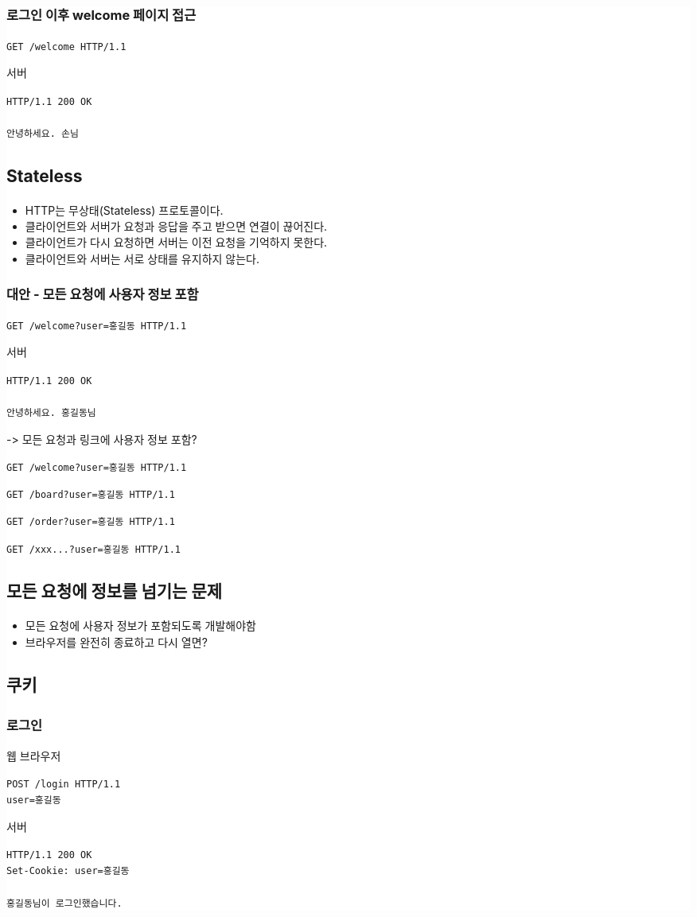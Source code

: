 
### 로그인 이후 welcome 페이지 접근
```http request
GET /welcome HTTP/1.1
```
서버
```http request
HTTP/1.1 200 OK

안녕하세요. 손님
```

## Stateless
- HTTP는 무상태(Stateless) 프로토콜이다.
- 클라이언트와 서버가 요청과 응답을 주고 받으면 연결이 끊어진다.
- 클라이언트가 다시 요청하면 서버는 이전 요청을 기억하지 못한다.
- 클라이언트와 서버는 서로 상태를 유지하지 않는다.

### 대안 - 모든 요청에 사용자 정보 포함
```http request
GET /welcome?user=홍길동 HTTP/1.1
```
서버
```http request
HTTP/1.1 200 OK

안녕하세요. 홍길동님
```
-> 모든 요청과 링크에 사용자 정보 포함?
```http request
GET /welcome?user=홍길동 HTTP/1.1
```
```http request
GET /board?user=홍길동 HTTP/1.1
```
```http request
GET /order?user=홍길동 HTTP/1.1
```
```http request
GET /xxx...?user=홍길동 HTTP/1.1
```
## 모든 요청에 정보를 넘기는 문제
- 모든 요청에 사용자 정보가 포함되도록 개발해야함
- 브라우저를 완전히 종료하고 다시 열면?

## 쿠키
### 로그인
웹 브라우저
```http request
POST /login HTTP/1.1
user=홍길동
```
서버
```http request
HTTP/1.1 200 OK
Set-Cookie: user=홍길동

홍길동님이 로그인했습니다.
```
